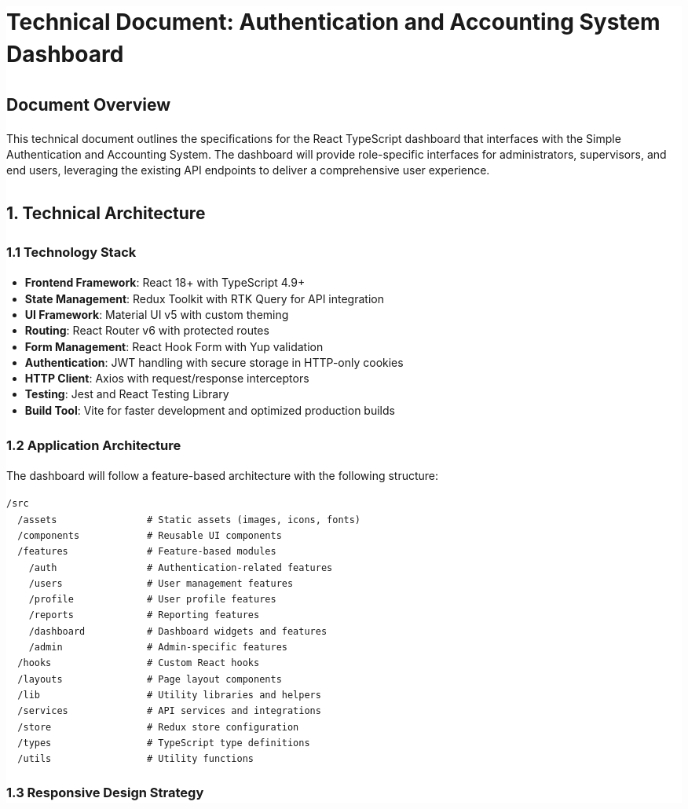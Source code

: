 # Technical Document: Authentication and Accounting System Dashboard

## Document Overview

This technical document outlines the specifications for the React TypeScript dashboard that interfaces with the Simple Authentication and Accounting System. The dashboard will provide role-specific interfaces for administrators, supervisors, and end users, leveraging the existing API endpoints to deliver a comprehensive user experience.

## 1. Technical Architecture

### 1.1 Technology Stack

- **Frontend Framework**: React 18+ with TypeScript 4.9+
- **State Management**: Redux Toolkit with RTK Query for API integration
- **UI Framework**: Material UI v5 with custom theming
- **Routing**: React Router v6 with protected routes
- **Form Management**: React Hook Form with Yup validation
- **Authentication**: JWT handling with secure storage in HTTP-only cookies
- **HTTP Client**: Axios with request/response interceptors
- **Testing**: Jest and React Testing Library
- **Build Tool**: Vite for faster development and optimized production builds

### 1.2 Application Architecture

The dashboard will follow a feature-based architecture with the following structure:

```
/src
  /assets                # Static assets (images, icons, fonts)
  /components            # Reusable UI components
  /features              # Feature-based modules
    /auth                # Authentication-related features
    /users               # User management features
    /profile             # User profile features
    /reports             # Reporting features
    /dashboard           # Dashboard widgets and features
    /admin               # Admin-specific features
  /hooks                 # Custom React hooks
  /layouts               # Page layout components
  /lib                   # Utility libraries and helpers
  /services              # API services and integrations
  /store                 # Redux store configuration
  /types                 # TypeScript type definitions
  /utils                 # Utility functions
```

### 1.3 Responsive Design Strategy
